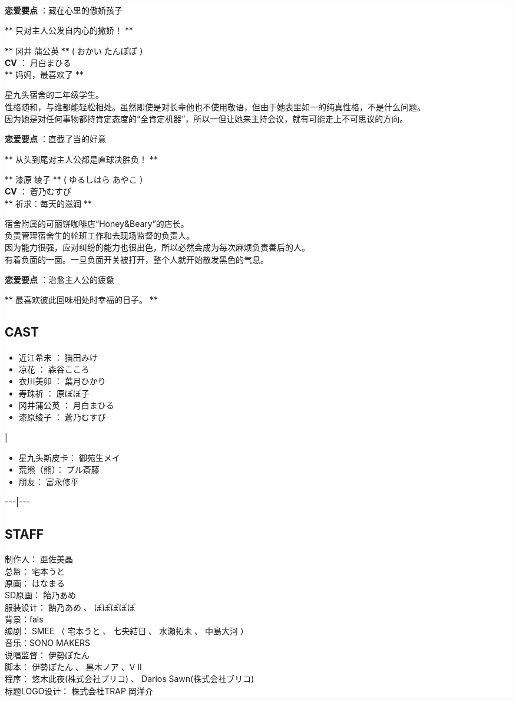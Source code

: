 **恋爱要点** ：藏在心里的傲娇孩子  
  
** 只对主人公发自内心的撒娇！  **

** 冈井 蒲公英  ** (  おかい たんぽぽ  ）  
**CV** ：  月白まひる  
** 妈妈，最喜欢了  **  
  
星九头宿舍的二年级学生。  
性格随和，与谁都能轻松相处。虽然即使是对长辈他也不使用敬语，但由于她表里如一的纯真性格，不是什么问题。  
因为她是对任何事物都持肯定态度的“全肯定机器”，所以一但让她来主持会议，就有可能走上不可思议的方向。  
  
**恋爱要点** ：直截了当的好意  
  
** 从头到尾对主人公都是直球决胜负！  **

** 漆原 绫子  ** (  ゆるしはら あやこ  ）  
**CV** ：  蒼乃むすび  
** 祈求：每天的滋润  **  
  
宿舍附属的可丽饼咖啡店“Honey&Beary”的店长。  
负责管理宿舍生的轮班工作和去现场监督的负责人。  
因为能力很强，应对纠纷的能力也很出色，所以必然会成为每次麻烦负责善后的人。  
有着负面的一面。一旦负面开关被打开，整个人就开始散发黑色的气息。  
  
**恋爱要点** ：治愈主人公的疲惫  
  
** 最喜欢彼此回味相处时幸福的日子。  **

##  CAST

  * 近江希未  ：  猫田みけ 
  * 凉花  ：  森谷こころ 
  * 衣川美卯  ：  葉月ひかり 
  * 寿珠祈  ：  原ぽぽ子 
  * 冈井蒲公英  ：  月白まひる 
  * 漆原绫子  ：  蒼乃むすび 

|

  * 星九头斯皮卡：  御苑生メイ 
  * 荒熊（熊）：  プル斎藤 
  * 朋友：  富永修平 

  
---|---  
  
##  STAFF

制作人：  亜佐美晶  
总监：  宅本うと  
原画：  はなまる  
SD原画：  飴乃あめ  
服装设计：  飴乃あめ  、  ぽぽぽぽぽ  
背景：fals  
编剧：  SMEE  （  宅本うと  、  七央結日  、  水瀬拓未  、  中島大河  ）  
音乐：SONO MAKERS  
说唱监督：  伊勢ぽたん  
脚本：  伊勢ぽたん  、  黑木ノア  、V II  
程序：  悠木此夜(株式会社ブリコ)  、  Darios Sawn(株式会社ブリコ)  
标题LOGO设计：  株式会社TRAP 岡洋介
